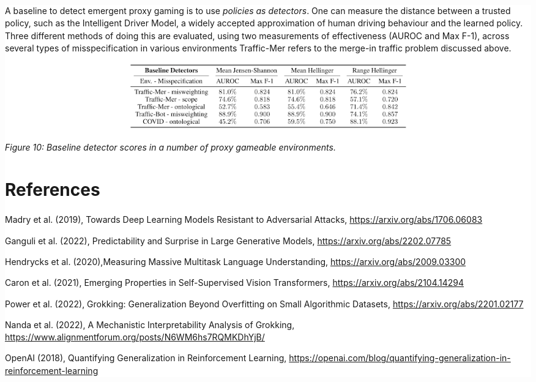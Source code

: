 A baseline to detect emergent proxy gaming is to use *policies as detectors*. One can measure the distance between a trusted policy, such as the Intelligent Driver Model, a widely accepted approximation of human driving behaviour and the learned policy. Three different methods of doing this are evaluated, using two measurements of effectiveness (AUROC and Max F-1), across several types of misspecification in various environments Traffic-Mer refers to the merge-in traffic problem discussed above. 

<p align=center>
<img src="images/traffic3.png"  style="width:12cm"/><figcaption aria-hidden="true"><i>Figure 10: Baseline detector scores in a number of proxy gameable environments.</i></figcaption>
</p>




# References
<p id=mnist>

Madry et al. (2019), Towards Deep Learning Models Resistant to Adversarial
Attacks, https://arxiv.org/abs/1706.06083

<p id=predictability_and_surprise> 

Ganguli et al. (2022), Predictability and Surprise in Large Generative Models, https://arxiv.org/abs/2202.07785

<p id=MMML> 

Hendrycks et al. (2020),Measuring Massive Multitask Language Understanding, https://arxiv.org/abs/2009.03300

<p id=vision_transformers> 

Caron et al. (2021), Emerging Properties in Self-Supervised Vision Transformers, https://arxiv.org/abs/2104.14294

<p id=open_ai_grokking>

Power et al. (2022), Grokking: Generalization Beyond Overfitting on Small Algorithmic Datasets, https://arxiv.org/abs/2201.02177

<p id=neelnanda>

Nanda et al. (2022), A Mechanistic Interpretability Analysis of Grokking,  https://www.alignmentforum.org/posts/N6WM6hs7RQMKDhYjB/

<p id=coinrun>

OpenAI (2018), Quantifying Generalization in Reinforcement Learning, https://openai.com/blog/quantifying-generalization-in-reinforcement-learning


<p id=krueger>
